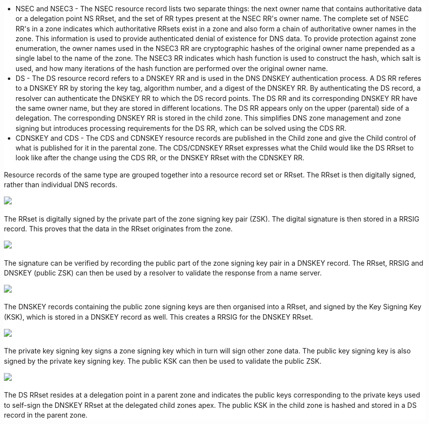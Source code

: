 - NSEC and NSEC3 - The NSEC resource record lists two separate things: the next owner name that contains authoritative data or a delegation point NS RRset, and the set of RR types present at the NSEC RR's owner name. The complete set of NSEC RR's in a zone indicates which authoritative RRsets exist in a zone and also form a chain of authoritative owner names in the zone. This information is used to provide authenticated denial of existence for DNS data. To provide protection against zone enumeration, the owner names used in the NSEC3 RR are cryptographic hashes of the original owner name prepended as a single label to the name of the zone. The NSEC3 RR indicates which hash function is used to construct the hash, which salt is used, and how many iterations of the hash function are performed over the original owner name.
- DS - The DS resource record refers to a DNSKEY RR and is used in the DNS DNSKEY authentication process. A DS RR referes to a DNSKEY RR by storing the key tag, algorithm number, and a digest of the DNSKEY RR. By authenticating the DS record, a resolver can authenticate the DNSKEY RR to which the DS record points. The DS RR and its corresponding DNSKEY RR have the same owner name, but they are stored in different locations. The DS RR appears only on the upper (parental) side of a delegation. The corresponding DNSKEY RR is stored in the child zone. This simplifies DNS zone management and zone signing but introduces processing requirements for the DS RR, which can be solved using the CDS RR.
- CDNSKEY and CDS - The CDS and CDNSKEY resource records are published in the Child zone and give the Child control of what is published for it in the parental zone. The CDS/CDNSKEY RRset expresses what the Child would like the DS RRset to look like after the change using the CDS RR, or the DNSKEY RRset with the CDNSKEY RR.

Resource records of the same type are grouped together into a resource record set or RRset. The RRset is then digitally signed, rather than individual DNS records.

<img src="/grim/images/rrsets.svg">

The RRset is digitally signed by the private part of the zone signing key pair (ZSK). The digital signature is then stored in a RRSIG record. This proves that the data in the RRset originates from the zone.

<img src="/grim/images/zsk.svg">

The signature can be verified by recording the public part of the zone signing key pair in a DNSKEY record. The RRset, RRSIG and DNSKEY (public ZSK) can then be used by a resolver to validate the response from a name server.

<img src="/grim/images/zskverify.svg">

The DNSKEY records containing the public zone signing keys are then organised into a RRset, and signed by the Key Signing Key (KSK), which is stored in a DNSKEY record as well. This creates a RRSIG for the DNSKEY RRset.

<img src="/grim/images/ksk.svg">

The private key signing key signs a zone signing key which in turn will sign other zone data. The public key signing key is also signed by the private key signing key. The public KSK can then be used to validate the public ZSK.

<img src="/grim/images/kskverify.svg">

The DS RRset resides at a delegation point in a parent zone and indicates the public keys corresponding to the private keys used to self-sign the DNSKEY RRset at the delegated child zones apex. The public KSK in the child zone is hashed and stored in a DS record in the parent zone.
